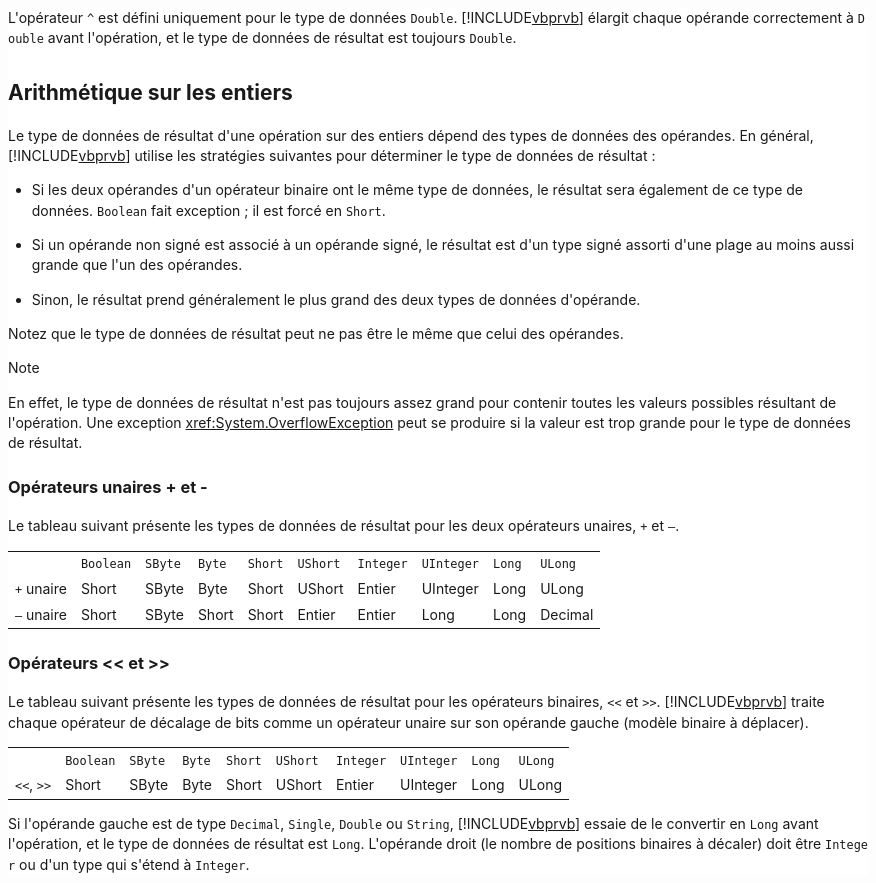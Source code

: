  L'opérateur `^` est défini uniquement pour le type de données `Double`.  [!INCLUDE[vbprvb](../../../csharp/programming-guide/concepts/linq/includes/vbprvb_md.md)] élargit chaque opérande correctement à `Double` avant l'opération, et le type de données de résultat est toujours `Double`.  
  
## Arithmétique sur les entiers  
 Le type de données de résultat d'une opération sur des entiers dépend des types de données des opérandes.  En général, [!INCLUDE[vbprvb](../../../csharp/programming-guide/concepts/linq/includes/vbprvb_md.md)] utilise les stratégies suivantes pour déterminer le type de données de résultat :  
  
-   Si les deux opérandes d'un opérateur binaire ont le même type de données, le résultat sera également de ce type de données.  `Boolean` fait exception ; il est forcé en `Short`.  
  
-   Si un opérande non signé est associé à un opérande signé, le résultat est d'un type signé assorti d'une plage au moins aussi grande que l'un des opérandes.  
  
-   Sinon, le résultat prend généralement le plus grand des deux types de données d'opérande.  
  
 Notez que le type de données de résultat peut ne pas être le même que celui des opérandes.  
  
> [!NOTE]
>  En effet, le type de données de résultat n'est pas toujours assez grand pour contenir toutes les valeurs possibles résultant de l'opération.  Une exception <xref:System.OverflowException> peut se produire si la valeur est trop grande pour le type de données de résultat.  
  
### Opérateurs unaires \+ et \-  
 Le tableau suivant présente les types de données de résultat pour les deux opérateurs unaires, `+` et `–`.  
  
|||||||||||  
|-|-|-|-|-|-|-|-|-|-|  
||`Boolean`|`SByte`|`Byte`|`Short`|`UShort`|`Integer`|`UInteger`|`Long`|`ULong`|  
|`+` unaire|Short|SByte|Byte|Short|UShort|Entier|UInteger|Long|ULong|  
|`–` unaire|Short|SByte|Short|Short|Entier|Entier|Long|Long|Decimal|  
  
### Opérateurs \<\< et \>\>  
 Le tableau suivant présente les types de données de résultat pour les opérateurs binaires, `<<` et `>>`.  [!INCLUDE[vbprvb](../../../csharp/programming-guide/concepts/linq/includes/vbprvb_md.md)] traite chaque opérateur de décalage de bits comme un opérateur unaire sur son opérande gauche \(modèle binaire à déplacer\).  
  
|||||||||||  
|-|-|-|-|-|-|-|-|-|-|  
||`Boolean`|`SByte`|`Byte`|`Short`|`UShort`|`Integer`|`UInteger`|`Long`|`ULong`|  
|`<<`, `>>`|Short|SByte|Byte|Short|UShort|Entier|UInteger|Long|ULong|  
  
 Si l'opérande gauche est de type `Decimal`, `Single`, `Double` ou `String`, [!INCLUDE[vbprvb](../../../csharp/programming-guide/concepts/linq/includes/vbprvb_md.md)] essaie de le convertir en `Long` avant l'opération, et le type de données de résultat est `Long`.  L'opérande droit \(le nombre de positions binaires à décaler\) doit être `Integer` ou d'un type qui s'étend à `Integer`.  
  